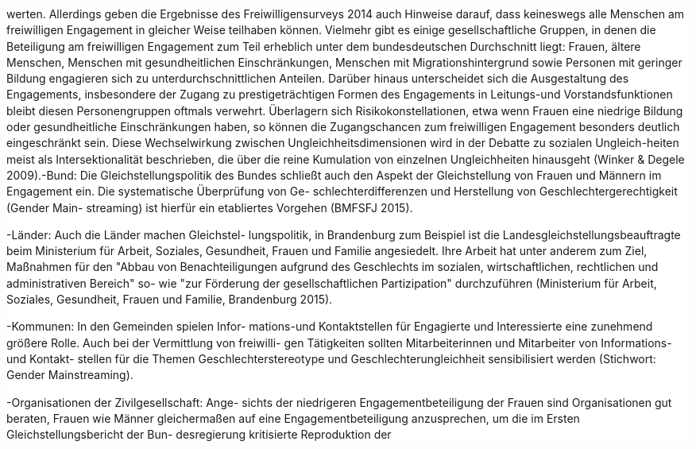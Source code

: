 werten. Allerdings geben die Ergebnisse des Freiwilligensurveys 2014 auch Hinweise darauf, dass keineswegs alle Menschen am freiwilligen Engagement in gleicher Weise teilhaben können. Vielmehr gibt es einige gesellschaftliche Gruppen, in denen die Beteiligung am freiwilligen Engagement zum Teil erheblich unter dem bundesdeutschen Durchschnitt liegt: Frauen, ältere Menschen, Menschen mit gesundheitlichen Einschränkungen, Menschen mit Migrationshintergrund sowie Personen mit geringer Bildung engagieren sich zu unterdurchschnittlichen Anteilen. Darüber hinaus unterscheidet sich die Ausgestaltung des Engagements, insbesondere der Zugang zu prestigeträchtigen Formen des Engagements in Leitungs-und Vorstandsfunktionen bleibt diesen Personengruppen oftmals verwehrt. Überlagern sich Risikokonstellationen, etwa wenn Frauen eine niedrige Bildung oder gesundheitliche Einschränkungen haben, so können die Zugangschancen zum freiwilligen Engagement besonders deutlich eingeschränkt sein. Diese Wechselwirkung zwischen Ungleichheitsdimensionen wird in der Debatte zu sozialen Ungleich-heiten meist als Intersektionalität beschrieben, die über die reine Kumulation von einzelnen Ungleichheiten hinausgeht (Winker & Degele 2009).-Bund: Die Gleichstellungspolitik des Bundes 
schließt auch den Aspekt der Gleichstellung 
von Frauen und Männern im Engagement 
ein. Die systematische Überprüfung von Ge-
schlechterdifferenzen und Herstellung von 
Geschlechtergerechtigkeit (Gender Main-
streaming) ist hierfür ein etabliertes Vorgehen 
(BMFSFJ 2015). 

-Länder: Auch die Länder machen Gleichstel-
lungspolitik, in Brandenburg zum Beispiel ist 
die Landesgleichstellungsbeauftragte beim 
Ministerium für Arbeit, Soziales, Gesundheit, 
Frauen und Familie angesiedelt. Ihre Arbeit 
hat unter anderem zum Ziel, Maßnahmen für 
den "Abbau von Benachteiligungen aufgrund 
des Geschlechts im sozialen, wirtschaftlichen, 
rechtlichen und administrativen Bereich" so-
wie "zur Förderung der gesellschaftlichen 
Partizipation" durchzuführen (Ministerium 
für Arbeit, Soziales, Gesundheit, Frauen und 
Familie, Brandenburg 2015). 

-Kommunen: In den Gemeinden spielen Infor-
mations-und Kontaktstellen für Engagierte 
und Interessierte eine zunehmend größere 
Rolle. Auch bei der Vermittlung von freiwilli-
gen Tätigkeiten sollten Mitarbeiterinnen und 
Mitarbeiter von Informations-und Kontakt-
stellen für die Themen Geschlechterstereotype 
und Geschlechterungleichheit sensibilisiert 
werden (Stichwort: Gender Mainstreaming). 

-Organisationen der Zivilgesellschaft: Ange-
sichts der niedrigeren Engagementbeteiligung 
der Frauen sind Organisationen gut beraten, 
Frauen wie Männer gleichermaßen auf eine 
Engagementbeteiligung anzusprechen, um 
die im Ersten Gleichstellungsbericht der Bun-
desregierung kritisierte Reproduktion der 
